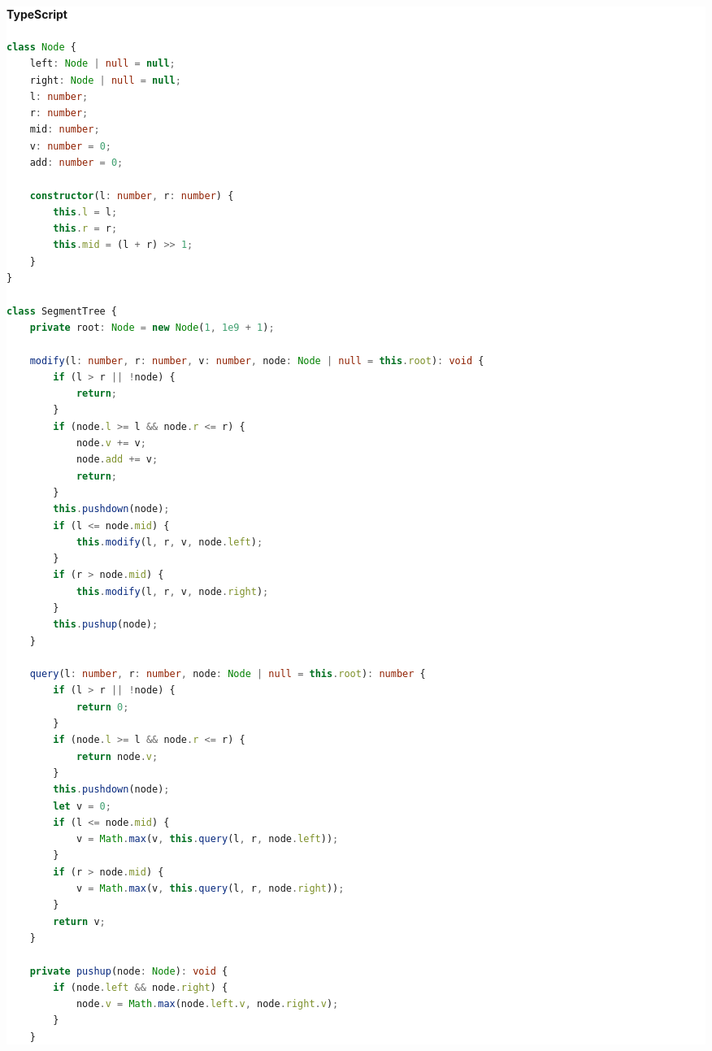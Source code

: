 #### TypeScript

```ts
class Node {
    left: Node | null = null;
    right: Node | null = null;
    l: number;
    r: number;
    mid: number;
    v: number = 0;
    add: number = 0;

    constructor(l: number, r: number) {
        this.l = l;
        this.r = r;
        this.mid = (l + r) >> 1;
    }
}

class SegmentTree {
    private root: Node = new Node(1, 1e9 + 1);

    modify(l: number, r: number, v: number, node: Node | null = this.root): void {
        if (l > r || !node) {
            return;
        }
        if (node.l >= l && node.r <= r) {
            node.v += v;
            node.add += v;
            return;
        }
        this.pushdown(node);
        if (l <= node.mid) {
            this.modify(l, r, v, node.left);
        }
        if (r > node.mid) {
            this.modify(l, r, v, node.right);
        }
        this.pushup(node);
    }

    query(l: number, r: number, node: Node | null = this.root): number {
        if (l > r || !node) {
            return 0;
        }
        if (node.l >= l && node.r <= r) {
            return node.v;
        }
        this.pushdown(node);
        let v = 0;
        if (l <= node.mid) {
            v = Math.max(v, this.query(l, r, node.left));
        }
        if (r > node.mid) {
            v = Math.max(v, this.query(l, r, node.right));
        }
        return v;
    }

    private pushup(node: Node): void {
        if (node.left && node.right) {
            node.v = Math.max(node.left.v, node.right.v);
        }
    }
```